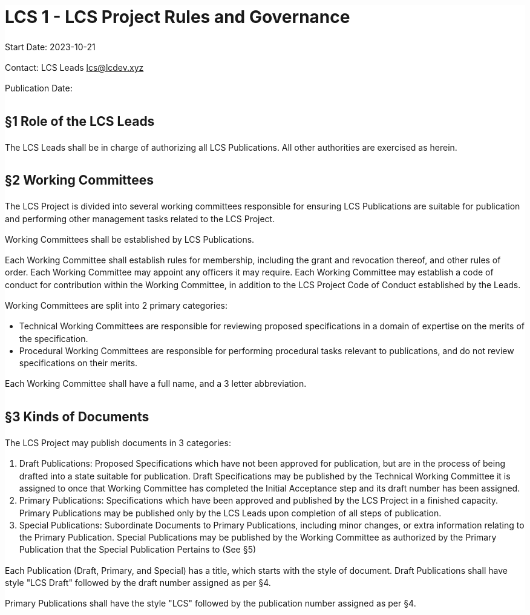 # LCS 1 - LCS Project Rules and Governance

Start Date: 2023-10-21

Contact: LCS Leads <lcs@lcdev.xyz>

Publication Date: 

## §1 Role of the LCS Leads

The LCS Leads shall be in charge of authorizing all LCS Publications. All other authorities are exercised as herein.

## §2 Working Committees

The LCS Project is divided into several working committees responsible for ensuring LCS Publications are suitable for publication and performing other management tasks related to the LCS Project.

Working Committees shall be established by LCS Publications.

Each Working Committee shall establish rules for membership, including the grant and revocation thereof, and other rules of order. Each Working Committee may appoint any officers it may require. Each Working Committee may establish a code of conduct for contribution within the Working Committee, in addition to the LCS Project Code of Conduct established by the Leads.

Working Committees are split into 2 primary categories:
* Technical Working Committees are responsible for reviewing proposed specifications in a domain of expertise on the merits of the specification.
* Procedural Working Committees are responsible for performing procedural tasks relevant to publications, and do not review specifications on their merits.

Each Working Committee shall have a full name, and a 3 letter abbreviation.

## §3 Kinds of Documents

The LCS Project may publish documents in 3 categories:
1. Draft Publications: Proposed Specifications which have not been approved for publication, but are in the process of being drafted into a state suitable for publication. Draft Specifications may be published by the Technical Working Committee it is assigned to once that Working Committee has completed the Initial Acceptance step and its draft number has been assigned.
2. Primary Publications: Specifications which have been approved and published by the LCS Project in a finished capacity. Primary Publications may be published only by the LCS Leads upon completion of all steps of publication.
3. Special Publications: Subordinate Documents to Primary Publications, including minor changes, or extra information relating to the Primary Publication. Special Publications may be published by the Working Committee as authorized by the Primary Publication that the Special Publication Pertains to (See §5)

Each Publication (Draft, Primary, and Special) has a title, which starts with the style of document. Draft Publications shall have style "LCS Draft" followed by the draft number assigned as per §4.

Primary Publications shall have the style "LCS" followed by the publication number assigned as per §4.
